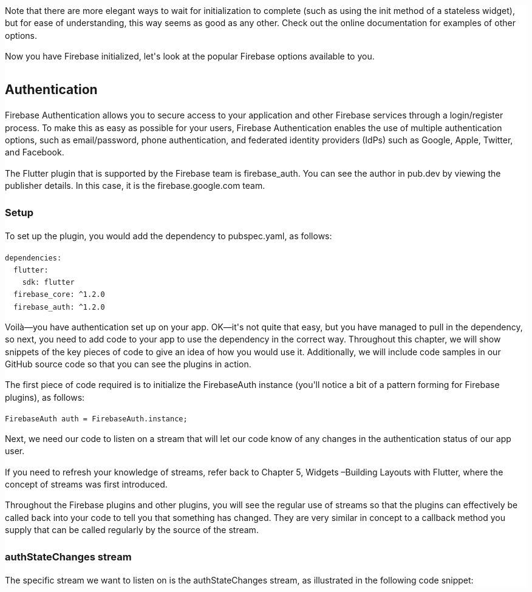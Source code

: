 Note that there are more elegant ways to wait for initialization to complete (such as using the init method of a stateless widget), but for ease of understanding, this way seems as good as any other. Check out the online documentation for examples of other options.

Now you have Firebase initialized, let's look at the popular Firebase options available to you.

## Authentication

Firebase Authentication allows you to secure access to your application and other Firebase services through a login/register process. To make this as easy as possible for your users, Firebase Authentication enables the use of multiple authentication options, such as email/password, phone authentication, and federated identity providers (IdPs) such as Google, Apple, Twitter, and Facebook.

The Flutter plugin that is supported by the Firebase team is firebase_auth. You can see the author in pub.dev by viewing the publisher details. In this case, it is the firebase.google.com team.

### Setup

To set up the plugin, you would add the dependency to pubspec.yaml, as follows:

```
dependencies:
  flutter:
    sdk: flutter
  firebase_core: ^1.2.0
  firebase_auth: ^1.2.0
```

Voilà—you have authentication set up on your app. OK—it's not quite that easy, but you have managed to pull in the dependency, so next, you need to add code to your app to use the dependency in the correct way. Throughout this chapter, we will show snippets of the key pieces of code to give an idea of how you would use it. Additionally, we will include code samples in our GitHub source code so that you can see the plugins in action.

The first piece of code required is to initialize the FirebaseAuth instance (you'll notice a bit of a pattern forming for Firebase plugins), as follows:

```
FirebaseAuth auth = FirebaseAuth.instance;
```

Next, we need our code to listen on a stream that will let our code know of any changes in the authentication status of our app user.

If you need to refresh your knowledge of streams, refer back to Chapter 5, Widgets –Building Layouts with Flutter, where the concept of streams was first introduced.

Throughout the Firebase plugins and other plugins, you will see the regular use of streams so that the plugins can effectively be called back into your code to tell you that something has changed. They are very similar in concept to a callback method you supply that can be called regularly by the source of the stream.

### authStateChanges stream

The specific stream we want to listen on is the authStateChanges stream, as illustrated in the following code snippet:
